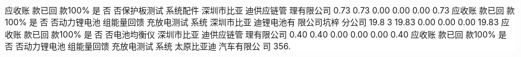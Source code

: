 应收账
款已回
款100%
是
否
否保护板测试
系统配件
深圳市比亚
迪供应链管
理有限公司
0.73
0.73
0.00
0.00
0.00
0.73
应收账
款已回
款100%
是
否
否动力锂电池
组能量回馈
充放电测试
系统
深圳市比亚
迪锂电池有
限公司坑梓
分公司
19.8
3
19.83
0.00
0.00
0.00
19.83
应收账
款已回
款100%
是
否
否电池均衡仪
深圳市比亚
迪供应链管
理有限公司
0.40
0.40
0.00
0.00
0.00
0.40
应收账
款已回
款100%
是
否
否动力锂电池
组能量回馈
充放电测试
系统
太原比亚迪
汽车有限公
司
356.